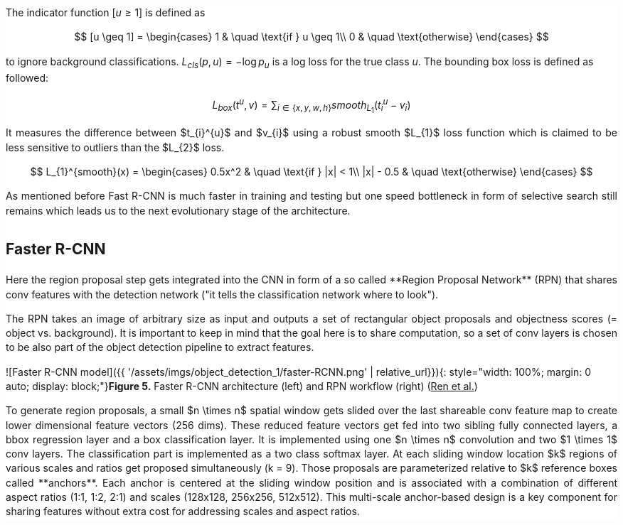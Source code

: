 The indicator function $[u \geq 1]$ is defined as

$$
[u \geq 1] =
\begin{cases}
    1       & \quad \text{if } u \geq 1\\
    0       & \quad \text{otherwise} 
\end{cases}
$$

to ignore background classifications. $L_{cls}(p,u) = - \log p_{u}$ is a log loss for the true class $u$. The bounding box loss is defined as followed: 

$$
L_{box}(t^{u}, v) = \sum_{i \in \{x,y,w,h\}} smooth_{L_{1}} (t_{i}^{u} - v_{i})
$$

<p align="justify">It measures the difference between $t_{i}^{u}$ and $v_{i}$ using a robust smooth $L_{1}$ loss function which is claimed to be less sensitive to outliers than the $L_{2}$ loss.</p>

$$
L_{1}^{smooth}(x) = 
\begin{cases}
    0.5x^2       & \quad \text{if } |x| < 1\\
    |x| - 0.5      & \quad \text{otherwise} 
\end{cases}
$$

<p align="justify">As mentioned before Fast R-CNN is much faster in training and testing but one speed bottleneck in form of selective search still remains which leads us to the next evolutionary stage of the architecture.</p>


## Faster R-CNN

<p align="justify">Here the region proposal step gets integrated into the CNN in form of a so called **Region Proposal Network** (RPN) that shares conv features with the detection network ("it tells the classification network where to look").</p>

<p align="justify">The RPN takes an image of arbitrary size as input and outputs a set of rectangular object proposals and objectness scores (= object vs. background). It is important to keep in mind that the goal here is to share computation, so a set of conv layers is chosen to be also part of the object detection pipeline to extract features.</p>

![Faster R-CNN model]({{ '/assets/imgs/object_detection_1/faster-RCNN.png' | relative_url}}){: style="width: 100%; margin: 0 auto; display: block;"}**Figure 5.** Faster R-CNN architecture (left) and RPN workflow (right) ([Ren et al.](https://arxiv.org/abs/1506.01497))

<p align="justify">To generate region proposals, a small $n \times n$ spatial window gets slided over the last shareable conv feature map to create lower dimensional feature vectors (256 dims). These reduced feature vectors get fed into two sibling fully connected layers, a bbox regression  layer and a box classification layer. It is implemented using one $n \times n$ convolution and two $1 \times 1$ conv layers. The classification part is implemented as a two class softmax layer. At each sliding window location $k$ regions of various scales and ratios get proposed simultaneously (k = 9). Those proposals are parameterized relative to $k$ reference boxes called **anchors**. Each anchor is centered at the sliding window position and is associated with a combination of different aspect ratios (1:1, 1:2, 2:1) and scales (128x128, 256x256, 512x512). This multi-scale anchor-based design is a key component for sharing features without extra cost for addressing scales and aspect ratios.</p>
